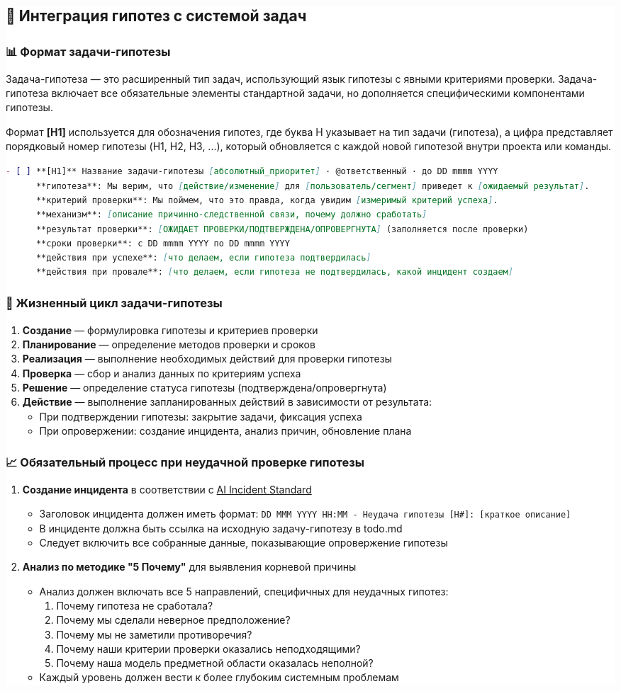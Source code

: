 ## 🔀 Интеграция гипотез с системой задач

### 📊 Формат задачи-гипотезы

Задача-гипотеза — это расширенный тип задач, использующий язык гипотезы с явными критериями проверки. Задача-гипотеза включает все обязательные элементы стандартной задачи, но дополняется специфическими компонентами гипотезы.

Формат **[H1]** используется для обозначения гипотез, где буква H указывает на тип задачи (гипотеза), а цифра представляет порядковый номер гипотезы (H1, H2, H3, ...), который обновляется с каждой новой гипотезой внутри проекта или команды.

```markdown
- [ ] **[H1]** Название задачи-гипотезы [абсолютный_приоритет] · @ответственный · до DD mmmm YYYY
      **гипотеза**: Мы верим, что [действие/изменение] для [пользователь/сегмент] приведет к [ожидаемый результат].
      **критерий проверки**: Мы поймем, что это правда, когда увидим [измеримый критерий успеха].
      **механизм**: [описание причинно-следственной связи, почему должно сработать]
      **результат проверки**: [ОЖИДАЕТ ПРОВЕРКИ/ПОДТВЕРЖДЕНА/ОПРОВЕРГНУТА] (заполняется после проверки)
      **сроки проверки**: с DD mmmm YYYY по DD mmmm YYYY
      **действия при успехе**: [что делаем, если гипотеза подтвердилась]
      **действия при провале**: [что делаем, если гипотеза не подтвердилась, какой инцидент создаем]
```

### 🔄 Жизненный цикл задачи-гипотезы

1. **Создание** — формулировка гипотезы и критериев проверки
2. **Планирование** — определение методов проверки и сроков
3. **Реализация** — выполнение необходимых действий для проверки гипотезы
4. **Проверка** — сбор и анализ данных по критериям успеха
5. **Решение** — определение статуса гипотезы (подтверждена/опровергнута)
6. **Действие** — выполнение запланированных действий в зависимости от результата:
   - При подтверждении гипотезы: закрытие задачи, фиксация успеха
   - При опровержении: создание инцидента, анализ причин, обновление плана

### 📈 Обязательный процесс при неудачной проверке гипотезы

1. **Создание инцидента** в соответствии с [AI Incident Standard](abstract://standard:ai_incident)
   - Заголовок инцидента должен иметь формат: `DD MMM YYYY HH:MM - Неудача гипотезы [H#]: [краткое описание]`
   - В инциденте должна быть ссылка на исходную задачу-гипотезу в todo.md
   - Следует включить все собранные данные, показывающие опровержение гипотезы

2. **Анализ по методике "5 Почему"** для выявления корневой причины
   - Анализ должен включать все 5 направлений, специфичных для неудачных гипотез:
     1. Почему гипотеза не сработала?
     2. Почему мы сделали неверное предположение?
     3. Почему мы не заметили противоречия?
     4. Почему наши критерии проверки оказались неподходящими?
     5. Почему наша модель предметной области оказалась неполной?
   - Каждый уровень должен вести к более глубоким системным проблемам
